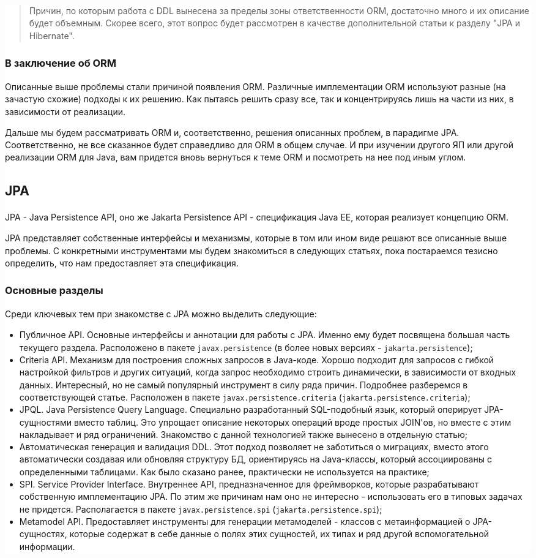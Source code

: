> 
> Причин, по которым работа с DDL вынесена за пределы зоны ответственности ORM, достаточно много и их описание 
> будет объемным. Скорее всего, этот вопрос будет рассмотрен в качестве дополнительной статьи к разделу "JPA и 
> Hibernate".

### В заключение об ORM

Описанные выше проблемы стали причиной появления ORM. Различные имплементации ORM используют разные (на зачастую 
схожие) подходы к их решению. Как пытаясь решить сразу все, так и концентрируясь лишь на части из них, в зависимости 
от реализации.

Дальше мы будем рассматривать ORM и, соответственно, решения описанных проблем, в парадигме JPA. Соответственно,
не все сказанное будет справедливо для ORM в общем случае. И при изучении другого ЯП или другой реализации ORM для 
Java, вам придется вновь вернуться к теме ORM и посмотреть на нее под иным углом.   

## JPA

JPA - Java Persistence API, оно же Jakarta Persistence API - спецификация Java EE, которая реализует концепцию ORM.

JPA представляет собственные интерфейсы и механизмы, которые в том или ином виде решают все описанные выше проблемы. 
С конкретными инструментами мы будем знакомиться в следующих статьях, пока постараемся тезисно определить, что нам 
предоставляет эта спецификация.

### Основные разделы

Среди ключевых тем при знакомстве с JPA можно выделить следующие:

- Публичное API. Основные интерфейсы и аннотации для работы с JPA. Именно ему будет посвящена большая часть текущего 
  раздела. Расположено в пакете `javax.persistence` (в более новых версиях - `jakarta.persistence`);
- Criteria API. Механизм для построения сложных запросов в Java-коде. Хорошо подходит для запросов с гибкой 
  настройкой фильтров и других ситуаций, когда запрос необходимо строить динамически, в зависимости от входных 
  данных. Интересный, но не самый популярный инструмент в силу ряда причин. Подробнее разберемся в соответствующей 
  статье. Расположен в пакете `javax.persistence.criteria` (`jakarta.persistence.criteria`);
- JPQL. Java Persistence Query Language. Специально разработанный SQL-подобный язык, который оперирует
  JPA-сущностями вместо таблиц. Это упрощает описание некоторых операций вроде простых JOIN'ов, но вместе с этим 
  накладывает и ряд ограничений. Знакомство с данной технологией также вынесено в отдельную статью;
- Автоматическая генерация и валидация DDL. Этот подход позволяет не заботиться о миграциях, вместо этого 
  автоматически создавая или обновляя структуру БД, ориентируясь на Java-классы, который ассоциированы с 
  определенными таблицами. Как было сказано ранее, практически не используется на практике;
- SPI. Service Provider Interface. Внутреннее API, предназначенное для фреймворков, которые разрабатывают 
  собственную имплементацию JPA. По этим же причинам нам оно не интересно - использовать его в типовых задачах не 
  придется. Располагается в пакете `javax.persistence.spi` (`jakarta.persistence.spi`);
- Metamodel API. Предоставляет инструменты для генерации метамоделей - классов с метаинформацией о JPA-сущностях, 
  которые содержат в себе данные о полях этих сущностей, их типах и ряд другой вспомогательной информации. 